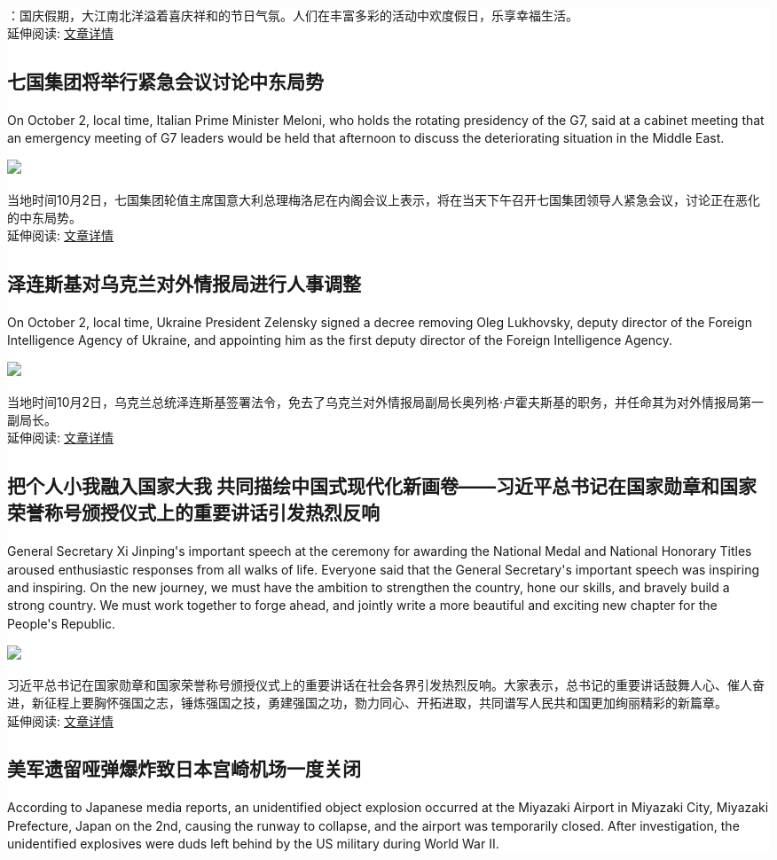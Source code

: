 ：国庆假期，大江南北洋溢着喜庆祥和的节日气氛。人们在丰富多彩的活动中欢度假日，乐享幸福生活。   
延伸阅读: [文章详情](https://news.cctv.com/2024/10/02/ARTIz5BWNKpYoXYzcjv6E6NA241002.shtml)   

<qrcode title="欢度国庆 乐享假日" image="https://p2.img.cctvpic.com/photoworkspace/2024/10/02/2024100220070639211.jpg" />   

## 七国集团将举行紧急会议讨论中东局势   
On October 2, local time, Italian Prime Minister Meloni, who holds the rotating presidency of the G7, said at a cabinet meeting that an emergency meeting of G7 leaders would be held that afternoon to discuss the deteriorating situation in the Middle East.   

<img src="https://p3.img.cctvpic.com/photoworkspace/2024/10/02/2024100220035120210.jpg" />   

当地时间10月2日，七国集团轮值主席国意大利总理梅洛尼在内阁会议上表示，将在当天下午召开七国集团领导人紧急会议，讨论正在恶化的中东局势。   
延伸阅读: [文章详情](https://news.cctv.com/2024/10/02/ARTICwmdC79Kd9bzC0SXFPk4241002.shtml)   

<qrcode title="七国集团将举行紧急会议讨论中东局势" image="https://p3.img.cctvpic.com/photoworkspace/2024/10/02/2024100220035120210.jpg" />   

## 泽连斯基对乌克兰对外情报局进行人事调整   
On October 2, local time, Ukraine President Zelensky signed a decree removing Oleg Lukhovsky, deputy director of the Foreign Intelligence Agency of Ukraine, and appointing him as the first deputy director of the Foreign Intelligence Agency.   

<img src="https://p3.img.cctvpic.com/photoworkspace/2024/10/02/2024100220002548008.jpg" />   

当地时间10月2日，乌克兰总统泽连斯基签署法令，免去了乌克兰对外情报局副局长奥列格·卢霍夫斯基的职务，并任命其为对外情报局第一副局长。   
延伸阅读: [文章详情](https://news.cctv.com/2024/10/02/ARTIl2Gyrs4EKWLsx7keoBav241002.shtml)   

<qrcode title="泽连斯基对乌克兰对外情报局进行人事调整" image="https://p3.img.cctvpic.com/photoworkspace/2024/10/02/2024100220002548008.jpg" />   

## 把个人小我融入国家大我 共同描绘中国式现代化新画卷——习近平总书记在国家勋章和国家荣誉称号颁授仪式上的重要讲话引发热烈反响   
General Secretary Xi Jinping's important speech at the ceremony for awarding the National Medal and National Honorary Titles aroused enthusiastic responses from all walks of life. Everyone said that the General Secretary's important speech was inspiring and inspiring. On the new journey, we must have the ambition to strengthen the country, hone our skills, and bravely build a strong country. We must work together to forge ahead, and jointly write a more beautiful and exciting new chapter for the People's Republic.   

<img src="https://p3.img.cctvpic.com/photoworkspace/2024/10/02/2024100219590234565.jpg" />   

习近平总书记在国家勋章和国家荣誉称号颁授仪式上的重要讲话在社会各界引发热烈反响。大家表示，总书记的重要讲话鼓舞人心、催人奋进，新征程上要胸怀强国之志，锤炼强国之技，勇建强国之功，勠力同心、开拓进取，共同谱写人民共和国更加绚丽精彩的新篇章。   
延伸阅读: [文章详情](https://news.cctv.com/2024/10/02/ARTI6oiMXB9pHgaMWFJWhXby241002.shtml)   

<qrcode title="把个人小我融入国家大我 共同描绘中国式现代化新画卷——习近平总书记在国家勋章和国家荣誉称号颁授仪式上的重要讲话引发热烈反响" image="https://p3.img.cctvpic.com/photoworkspace/2024/10/02/2024100219590234565.jpg" />   

## 美军遗留哑弹爆炸致日本宫崎机场一度关闭   
According to Japanese media reports, an unidentified object explosion occurred at the Miyazaki Airport in Miyazaki City, Miyazaki Prefecture, Japan on the 2nd, causing the runway to collapse, and the airport was temporarily closed. After investigation, the unidentified explosives were duds left behind by the US military during World War II.   
